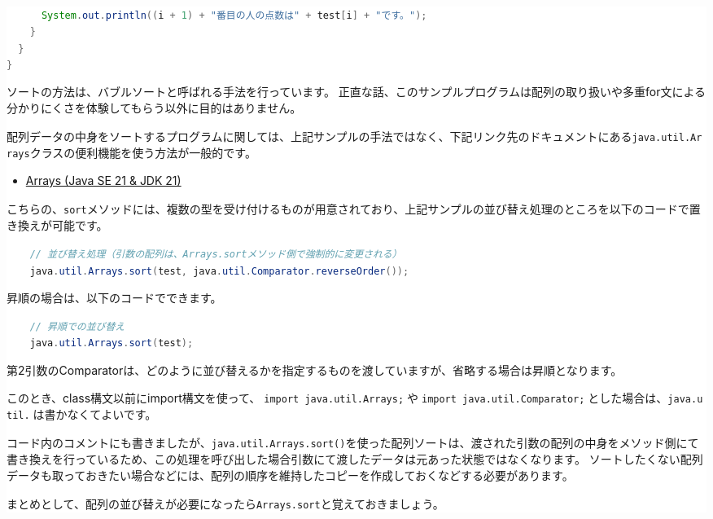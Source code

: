 ```java
      System.out.println((i + 1) + "番目の人の点数は" + test[i] + "です。");
    }
  }
}
```

ソートの方法は、バブルソートと呼ばれる手法を行っています。
正直な話、このサンプルプログラムは配列の取り扱いや多重for文による分かりにくさを体験してもらう以外に目的はありません。

配列データの中身をソートするプログラムに関しては、上記サンプルの手法ではなく、下記リンク先のドキュメントにある`java.util.Arrays`クラスの便利機能を使う方法が一般的です。

- [Arrays (Java SE 21 & JDK 21)](https://docs.oracle.com/javase/jp/21/docs/api/java.base/java/util/Arrays.html)

こちらの、`sort`メソッドには、複数の型を受け付けるものが用意されており、上記サンプルの並び替え処理のところを以下のコードで置き換えが可能です。

```java
    // 並び替え処理（引数の配列は、Arrays.sortメソッド側で強制的に変更される）
    java.util.Arrays.sort(test, java.util.Comparator.reverseOrder());
```

昇順の場合は、以下のコードでできます。

```java
    // 昇順での並び替え
    java.util.Arrays.sort(test);
```

第2引数のComparatorは、どのように並び替えるかを指定するものを渡していますが、省略する場合は昇順となります。

このとき、class構文以前にimport構文を使って、 `import java.util.Arrays;` や `import java.util.Comparator;` とした場合は、`java.util.` は書かなくてよいです。

コード内のコメントにも書きましたが、`java.util.Arrays.sort()`を使った配列ソートは、渡された引数の配列の中身をメソッド側にて書き換えを行っているため、この処理を呼び出した場合引数にて渡したデータは元あった状態ではなくなります。
ソートしたくない配列データも取っておきたい場合などには、配列の順序を維持したコピーを作成しておくなどする必要があります。

まとめとして、配列の並び替えが必要になったら`Arrays.sort`と覚えておきましょう。
